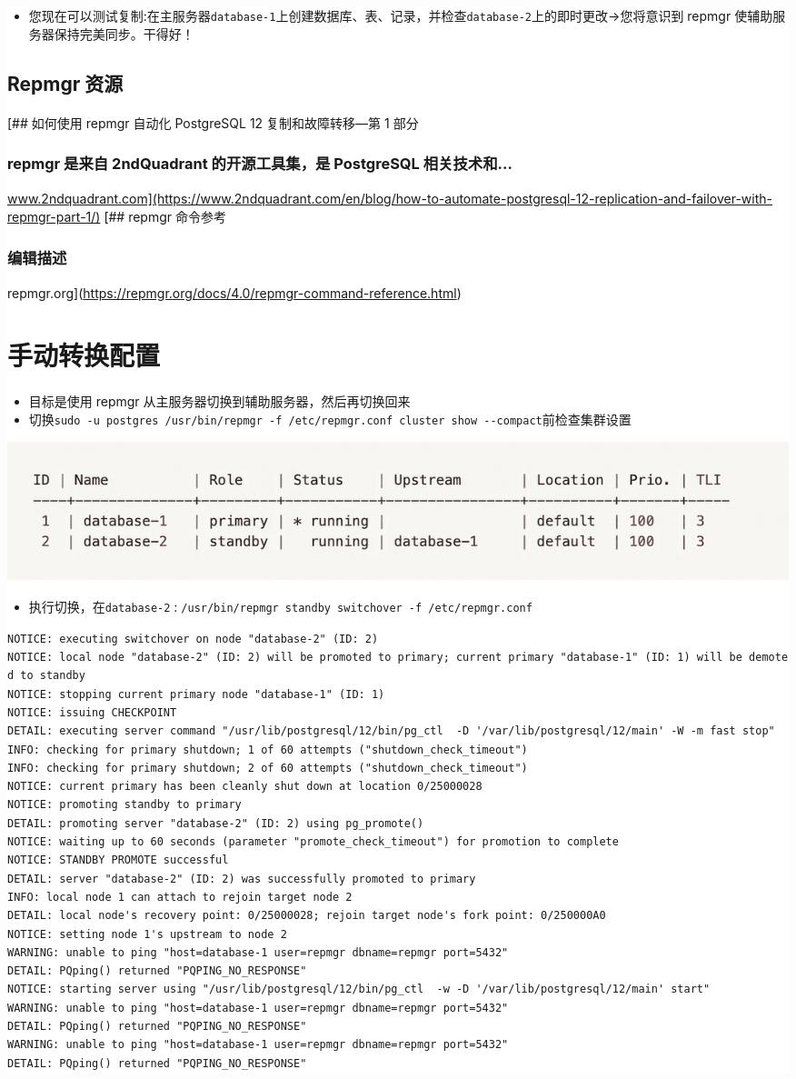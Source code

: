 *   您现在可以测试复制:在主服务器`database-1`上创建数据库、表、记录，并检查`database-2`上的即时更改→您将意识到 repmgr 使辅助服务器保持完美同步。干得好！

## Repmgr 资源

[](https://www.2ndquadrant.com/en/blog/how-to-automate-postgresql-12-replication-and-failover-with-repmgr-part-1/) [## 如何使用 repmgr 自动化 PostgreSQL 12 复制和故障转移—第 1 部分

### repmgr 是来自 2ndQuadrant 的开源工具集，是 PostgreSQL 相关技术和…

www.2ndquadrant.com](https://www.2ndquadrant.com/en/blog/how-to-automate-postgresql-12-replication-and-failover-with-repmgr-part-1/)  [## repmgr 命令参考

### 编辑描述

repmgr.org](https://repmgr.org/docs/4.0/repmgr-command-reference.html) 

# 手动转换配置

*   目标是使用 repmgr 从主服务器切换到辅助服务器，然后再切换回来
*   切换`sudo -u postgres /usr/bin/repmgr -f /etc/repmgr.conf cluster show --compact`前检查集群设置

![](img/7d0fdf890a1f972b6db7a744847c0963.png)

*   执行切换，在`database-2` :
    `/usr/bin/repmgr standby switchover -f /etc/repmgr.conf`

```
NOTICE: executing switchover on node "database-2" (ID: 2)
NOTICE: local node "database-2" (ID: 2) will be promoted to primary; current primary "database-1" (ID: 1) will be demoted to standby
NOTICE: stopping current primary node "database-1" (ID: 1)
NOTICE: issuing CHECKPOINT
DETAIL: executing server command "/usr/lib/postgresql/12/bin/pg_ctl  -D '/var/lib/postgresql/12/main' -W -m fast stop"
INFO: checking for primary shutdown; 1 of 60 attempts ("shutdown_check_timeout")
INFO: checking for primary shutdown; 2 of 60 attempts ("shutdown_check_timeout")
NOTICE: current primary has been cleanly shut down at location 0/25000028
NOTICE: promoting standby to primary
DETAIL: promoting server "database-2" (ID: 2) using pg_promote()
NOTICE: waiting up to 60 seconds (parameter "promote_check_timeout") for promotion to complete
NOTICE: STANDBY PROMOTE successful
DETAIL: server "database-2" (ID: 2) was successfully promoted to primary
INFO: local node 1 can attach to rejoin target node 2
DETAIL: local node's recovery point: 0/25000028; rejoin target node's fork point: 0/250000A0
NOTICE: setting node 1's upstream to node 2
WARNING: unable to ping "host=database-1 user=repmgr dbname=repmgr port=5432"
DETAIL: PQping() returned "PQPING_NO_RESPONSE"
NOTICE: starting server using "/usr/lib/postgresql/12/bin/pg_ctl  -w -D '/var/lib/postgresql/12/main' start"
WARNING: unable to ping "host=database-1 user=repmgr dbname=repmgr port=5432"
DETAIL: PQping() returned "PQPING_NO_RESPONSE"
WARNING: unable to ping "host=database-1 user=repmgr dbname=repmgr port=5432"
DETAIL: PQping() returned "PQPING_NO_RESPONSE"
```

